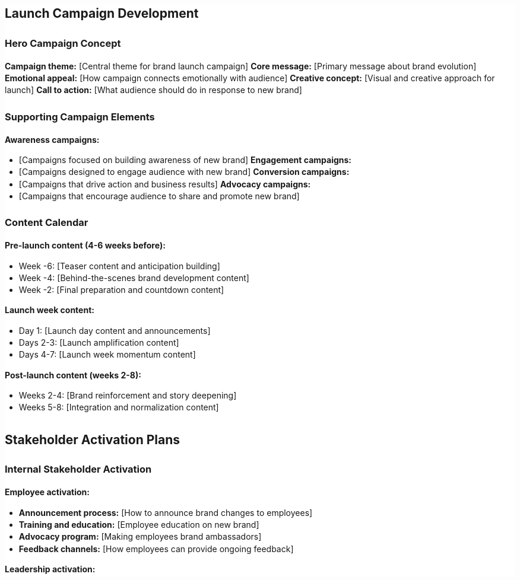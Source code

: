 ## Launch Campaign Development

### Hero Campaign Concept

**Campaign theme:** [Central theme for brand launch campaign]
**Core message:** [Primary message about brand evolution]
**Emotional appeal:** [How campaign connects emotionally with audience]
**Creative concept:** [Visual and creative approach for launch]
**Call to action:** [What audience should do in response to new brand]

### Supporting Campaign Elements

**Awareness campaigns:**

- [Campaigns focused on building awareness of new brand]
  **Engagement campaigns:**
- [Campaigns designed to engage audience with new brand]
  **Conversion campaigns:**
- [Campaigns that drive action and business results]
  **Advocacy campaigns:**
- [Campaigns that encourage audience to share and promote new brand]

### Content Calendar

**Pre-launch content (4-6 weeks before):**

- Week -6: [Teaser content and anticipation building]
- Week -4: [Behind-the-scenes brand development content]
- Week -2: [Final preparation and countdown content]

**Launch week content:**

- Day 1: [Launch day content and announcements]
- Days 2-3: [Launch amplification content]
- Days 4-7: [Launch week momentum content]

**Post-launch content (weeks 2-8):**

- Weeks 2-4: [Brand reinforcement and story deepening]
- Weeks 5-8: [Integration and normalization content]

## Stakeholder Activation Plans

### Internal Stakeholder Activation

**Employee activation:**

- **Announcement process:** [How to announce brand changes to employees]
- **Training and education:** [Employee education on new brand]
- **Advocacy program:** [Making employees brand ambassadors]
- **Feedback channels:** [How employees can provide ongoing feedback]

**Leadership activation:**

